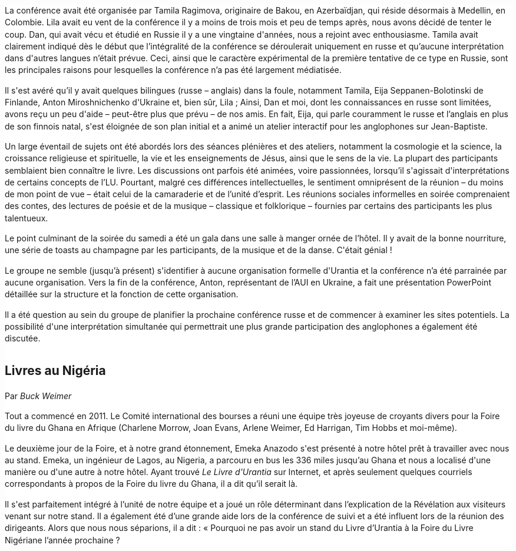 La conférence avait été organisée par Tamila Ragimova, originaire de Bakou, en Azerbaïdjan, qui réside désormais à Medellin, en Colombie. Lila avait eu vent de la conférence il y a moins de trois mois et peu de temps après, nous avons décidé de tenter le coup. Dan, qui avait vécu et étudié en Russie il y a une vingtaine d'années, nous a rejoint avec enthousiasme. Tamila avait clairement indiqué dès le début que l’intégralité de la conférence se déroulerait uniquement en russe et qu’aucune interprétation dans d'autres langues n’était prévue. Ceci, ainsi que le caractère expérimental de la première tentative de ce type en Russie, sont les principales raisons pour lesquelles la conférence n’a pas été largement médiatisée.

Il s'est avéré qu’il y avait quelques bilingues (russe – anglais) dans la foule, notamment Tamila, Eija Seppanen-Bolotinski de Finlande, Anton Miroshnichenko d'Ukraine et, bien sûr, Lila ; Ainsi, Dan et moi, dont les connaissances en russe sont limitées, avons reçu un peu d'aide – peut-être plus que prévu – de nos amis. En fait, Eija, qui parle couramment le russe et l’anglais en plus de son finnois natal, s'est éloignée de son plan initial et a animé un atelier interactif pour les anglophones sur Jean-Baptiste.

Un large éventail de sujets ont été abordés lors des séances plénières et des ateliers, notamment la cosmologie et la science, la croissance religieuse et spirituelle, la vie et les enseignements de Jésus, ainsi que le sens de la vie. La plupart des participants semblaient bien connaître le livre. Les discussions ont parfois été animées, voire passionnées, lorsqu’il s'agissait d'interprétations de certains concepts de l’LU. Pourtant, malgré ces différences intellectuelles, le sentiment omniprésent de la réunion – du moins de mon point de vue – était celui de la camaraderie et de l’unité d’esprit. Les réunions sociales informelles en soirée comprenaient des contes, des lectures de poésie et de la musique – classique et folklorique – fournies par certains des participants les plus talentueux.

Le point culminant de la soirée du samedi a été un gala dans une salle à manger ornée de l’hôtel. Il y avait de la bonne nourriture, une série de toasts au champagne par les participants, de la musique et de la danse. C'était génial !

Le groupe ne semble (jusqu’à présent) s'identifier à aucune organisation formelle d'Urantia et la conférence n’a été parrainée par aucune organisation. Vers la fin de la conférence, Anton, représentant de l’AUI en Ukraine, a fait une présentation PowerPoint détaillée sur la structure et la fonction de cette organisation.

Il a été question au sein du groupe de planifier la prochaine conférence russe et de commencer à examiner les sites potentiels. La possibilité d'une interprétation simultanée qui permettrait une plus grande participation des anglophones a également été discutée.

## Livres au Nigéria

Par _Buck Weimer_

Tout a commencé en 2011. Le Comité international des bourses a réuni une équipe très joyeuse de croyants divers pour la Foire du livre du Ghana en Afrique (Charlene Morrow, Joan Evans, Arlene Weimer, Ed Harrigan, Tim Hobbs et moi-même).

Le deuxième jour de la Foire, et à notre grand étonnement, Emeka Anazodo s'est présenté à notre hôtel prêt à travailler avec nous au stand. Emeka, un ingénieur de Lagos, au Nigeria, a parcouru en bus les 336 miles jusqu’au Ghana et nous a localisé d'une manière ou d'une autre à notre hôtel. Ayant trouvé _Le Livre d'Urantia_ sur Internet, et après seulement quelques courriels correspondants à propos de la Foire du livre du Ghana, il a dit qu’il serait là.

Il s'est parfaitement intégré à l’unité de notre équipe et a joué un rôle déterminant dans l’explication de la Révélation aux visiteurs venant sur notre stand. Il a également été d’une grande aide lors de la conférence de suivi et a été influent lors de la réunion des dirigeants. Alors que nous nous séparions, il a dit : « Pourquoi ne pas avoir un stand du Livre d’Urantia à la Foire du Livre Nigériane l’année prochaine ?
